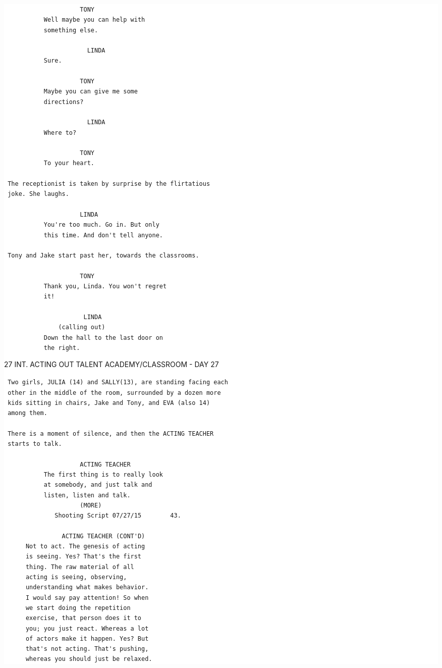                          TONY
               Well maybe you can help with
               something else.

                           LINDA
               Sure.

                         TONY
               Maybe you can give me some
               directions?

                           LINDA
               Where to?

                         TONY
               To your heart.

     The receptionist is taken by surprise by the flirtatious
     joke. She laughs.

                         LINDA
               You're too much. Go in. But only
               this time. And don't tell anyone.

     Tony and Jake start past her, towards the classrooms.

                         TONY
               Thank you, Linda. You won't regret
               it!

                          LINDA
                   (calling out)
               Down the hall to the last door on
               the right.


27   INT. ACTING OUT TALENT ACADEMY/CLASSROOM - DAY               27

     Two girls, JULIA (14) and SALLY(13), are standing facing each
     other in the middle of the room, surrounded by a dozen more
     kids sitting in chairs, Jake and Tony, and EVA (also 14)
     among them.

     There is a moment of silence, and then the ACTING TEACHER
     starts to talk.

                         ACTING TEACHER
               The first thing is to really look
               at somebody, and just talk and
               listen, listen and talk.
                         (MORE)
                  Shooting Script 07/27/15        43.

                    ACTING TEACHER (CONT'D)
          Not to act. The genesis of acting
          is seeing. Yes? That's the first
          thing. The raw material of all
          acting is seeing, observing,
          understanding what makes behavior.
          I would say pay attention! So when
          we start doing the repetition
          exercise, that person does it to
          you; you just react. Whereas a lot
          of actors make it happen. Yes? But
          that's not acting. That's pushing,
          whereas you should just be relaxed.
